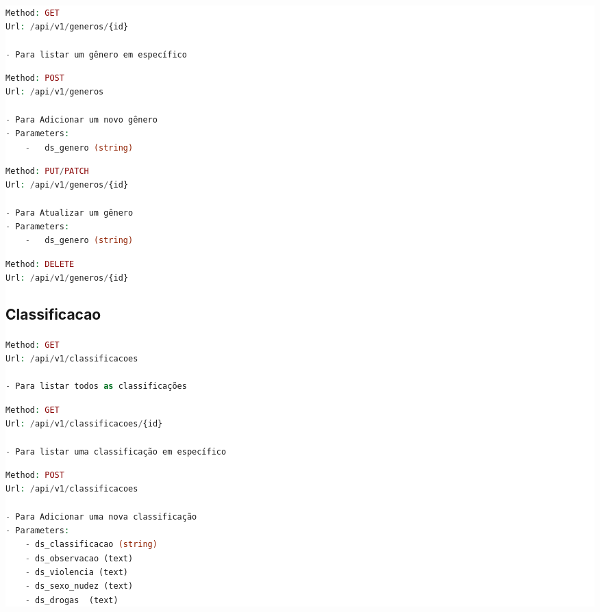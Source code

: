 ```php
Method: GET
Url: /api/v1/generos/{id}

- Para listar um gênero em específico
```

```php
Method: POST
Url: /api/v1/generos

- Para Adicionar um novo gênero
- Parameters:
	-	ds_genero (string)
```

```php
Method: PUT/PATCH
Url: /api/v1/generos/{id}

- Para Atualizar um gênero
- Parameters:
	-	ds_genero (string)
```

```php
Method: DELETE
Url: /api/v1/generos/{id}
```

## Classificacao
```php
Method: GET
Url: /api/v1/classificacoes

- Para listar todos as classificações
```

```php
Method: GET
Url: /api/v1/classificacoes/{id}

- Para listar uma classificação em específico
```

```php
Method: POST
Url: /api/v1/classificacoes

- Para Adicionar uma nova classificação
- Parameters:
	- ds_classificacao (string)
	- ds_observacao (text)
	- ds_violencia (text)
	- ds_sexo_nudez (text)
	- ds_drogas  (text)
```
